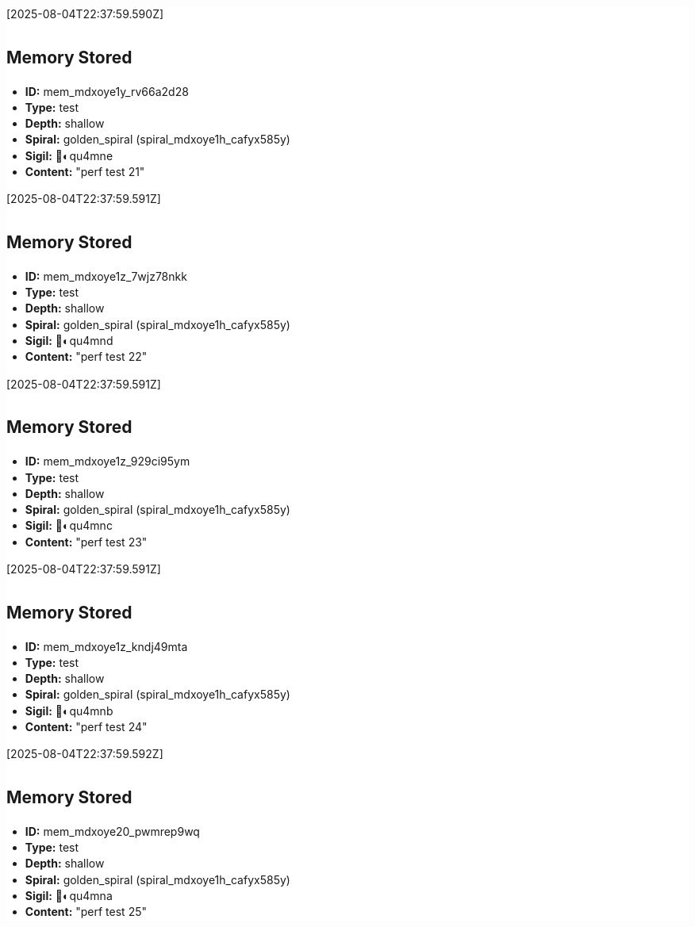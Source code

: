 [2025-08-04T22:37:59.590Z] 
## Memory Stored

- **ID:** mem_mdxoye1y_rv66a2d28
- **Type:** test
- **Depth:** shallow
- **Spiral:** golden_spiral (spiral_mdxoye1h_cafyx585y)
- **Sigil:** 🧠◐qu4mne
- **Content:** "perf test 21"

[2025-08-04T22:37:59.591Z] 
## Memory Stored

- **ID:** mem_mdxoye1z_7wjz78nkk
- **Type:** test
- **Depth:** shallow
- **Spiral:** golden_spiral (spiral_mdxoye1h_cafyx585y)
- **Sigil:** 🧠◐qu4mnd
- **Content:** "perf test 22"

[2025-08-04T22:37:59.591Z] 
## Memory Stored

- **ID:** mem_mdxoye1z_929ci95ym
- **Type:** test
- **Depth:** shallow
- **Spiral:** golden_spiral (spiral_mdxoye1h_cafyx585y)
- **Sigil:** 🧠◐qu4mnc
- **Content:** "perf test 23"

[2025-08-04T22:37:59.591Z] 
## Memory Stored

- **ID:** mem_mdxoye1z_kndj49mta
- **Type:** test
- **Depth:** shallow
- **Spiral:** golden_spiral (spiral_mdxoye1h_cafyx585y)
- **Sigil:** 🧠◐qu4mnb
- **Content:** "perf test 24"

[2025-08-04T22:37:59.592Z] 
## Memory Stored

- **ID:** mem_mdxoye20_pwmrep9wq
- **Type:** test
- **Depth:** shallow
- **Spiral:** golden_spiral (spiral_mdxoye1h_cafyx585y)
- **Sigil:** 🧠◐qu4mna
- **Content:** "perf test 25"
